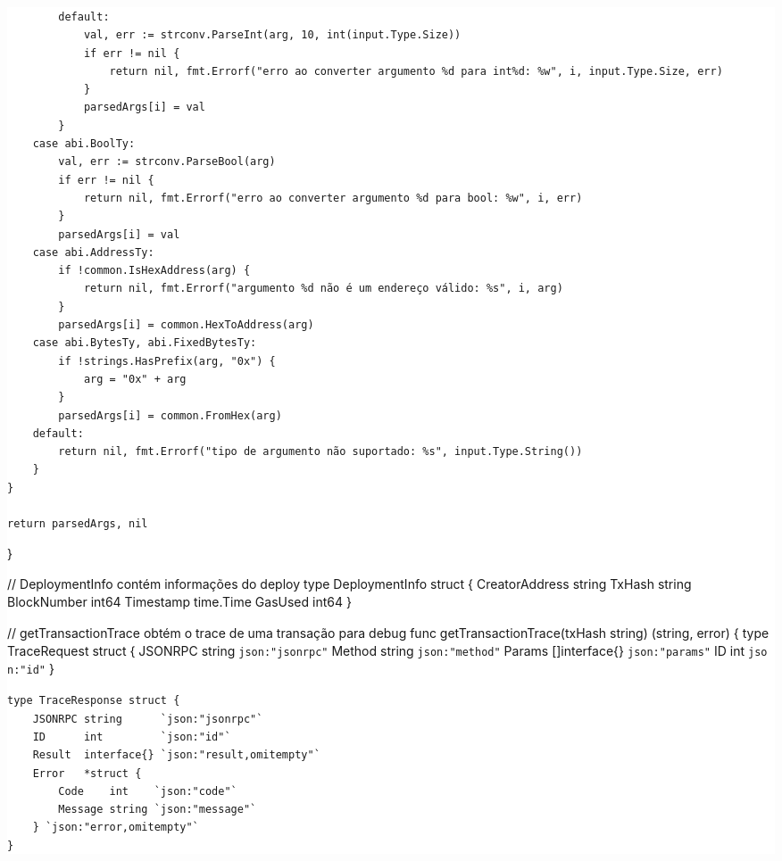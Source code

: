 			default:
				val, err := strconv.ParseInt(arg, 10, int(input.Type.Size))
				if err != nil {
					return nil, fmt.Errorf("erro ao converter argumento %d para int%d: %w", i, input.Type.Size, err)
				}
				parsedArgs[i] = val
			}
		case abi.BoolTy:
			val, err := strconv.ParseBool(arg)
			if err != nil {
				return nil, fmt.Errorf("erro ao converter argumento %d para bool: %w", i, err)
			}
			parsedArgs[i] = val
		case abi.AddressTy:
			if !common.IsHexAddress(arg) {
				return nil, fmt.Errorf("argumento %d não é um endereço válido: %s", i, arg)
			}
			parsedArgs[i] = common.HexToAddress(arg)
		case abi.BytesTy, abi.FixedBytesTy:
			if !strings.HasPrefix(arg, "0x") {
				arg = "0x" + arg
			}
			parsedArgs[i] = common.FromHex(arg)
		default:
			return nil, fmt.Errorf("tipo de argumento não suportado: %s", input.Type.String())
		}
	}

	return parsedArgs, nil
}

// DeploymentInfo contém informações do deploy
type DeploymentInfo struct {
	CreatorAddress string
	TxHash         string
	BlockNumber    int64
	Timestamp      time.Time
	GasUsed        int64
}

// getTransactionTrace obtém o trace de uma transação para debug
func getTransactionTrace(txHash string) (string, error) {
	type TraceRequest struct {
		JSONRPC string        `json:"jsonrpc"`
		Method  string        `json:"method"`
		Params  []interface{} `json:"params"`
		ID      int           `json:"id"`
	}

	type TraceResponse struct {
		JSONRPC string      `json:"jsonrpc"`
		ID      int         `json:"id"`
		Result  interface{} `json:"result,omitempty"`
		Error   *struct {
			Code    int    `json:"code"`
			Message string `json:"message"`
		} `json:"error,omitempty"`
	}
